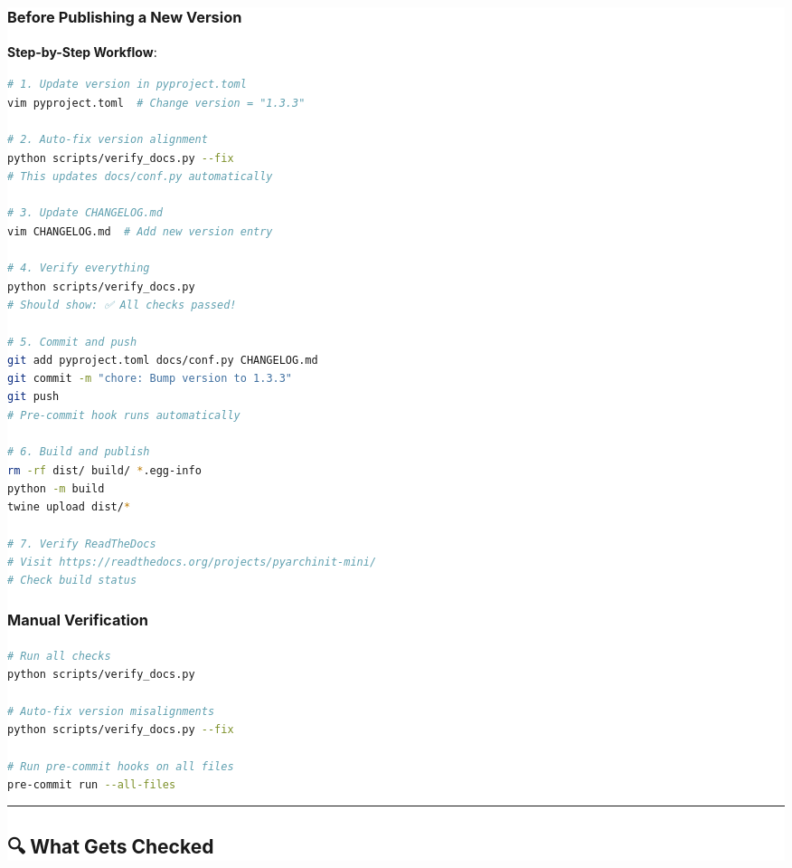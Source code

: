 ### Before Publishing a New Version

**Step-by-Step Workflow**:

```bash
# 1. Update version in pyproject.toml
vim pyproject.toml  # Change version = "1.3.3"

# 2. Auto-fix version alignment
python scripts/verify_docs.py --fix
# This updates docs/conf.py automatically

# 3. Update CHANGELOG.md
vim CHANGELOG.md  # Add new version entry

# 4. Verify everything
python scripts/verify_docs.py
# Should show: ✅ All checks passed!

# 5. Commit and push
git add pyproject.toml docs/conf.py CHANGELOG.md
git commit -m "chore: Bump version to 1.3.3"
git push
# Pre-commit hook runs automatically

# 6. Build and publish
rm -rf dist/ build/ *.egg-info
python -m build
twine upload dist/*

# 7. Verify ReadTheDocs
# Visit https://readthedocs.org/projects/pyarchinit-mini/
# Check build status
```

### Manual Verification

```bash
# Run all checks
python scripts/verify_docs.py

# Auto-fix version misalignments
python scripts/verify_docs.py --fix

# Run pre-commit hooks on all files
pre-commit run --all-files
```

---

## 🔍 What Gets Checked
